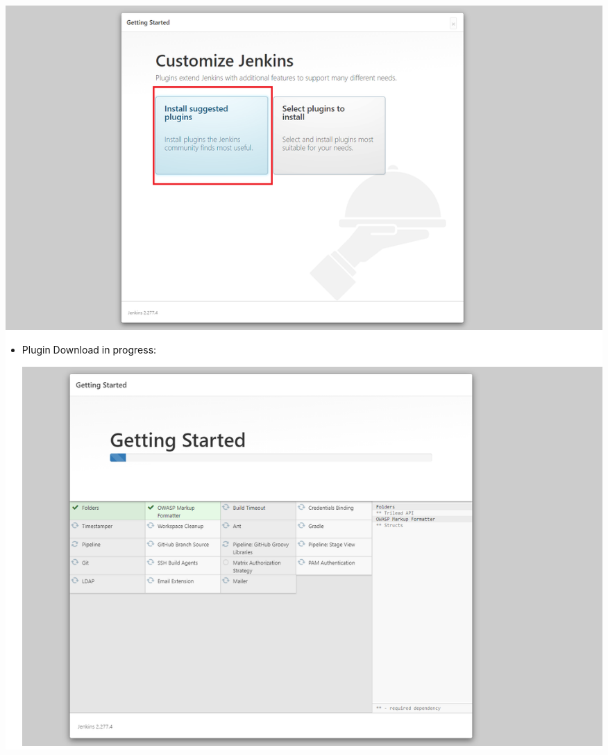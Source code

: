 <img src="./imgs/dashboard-install-suggested-plugins.png">
  
  - Plugin Download in progress:

	<img src="./imgs/dashboard-install-suggested-plugins-downloading.png">
